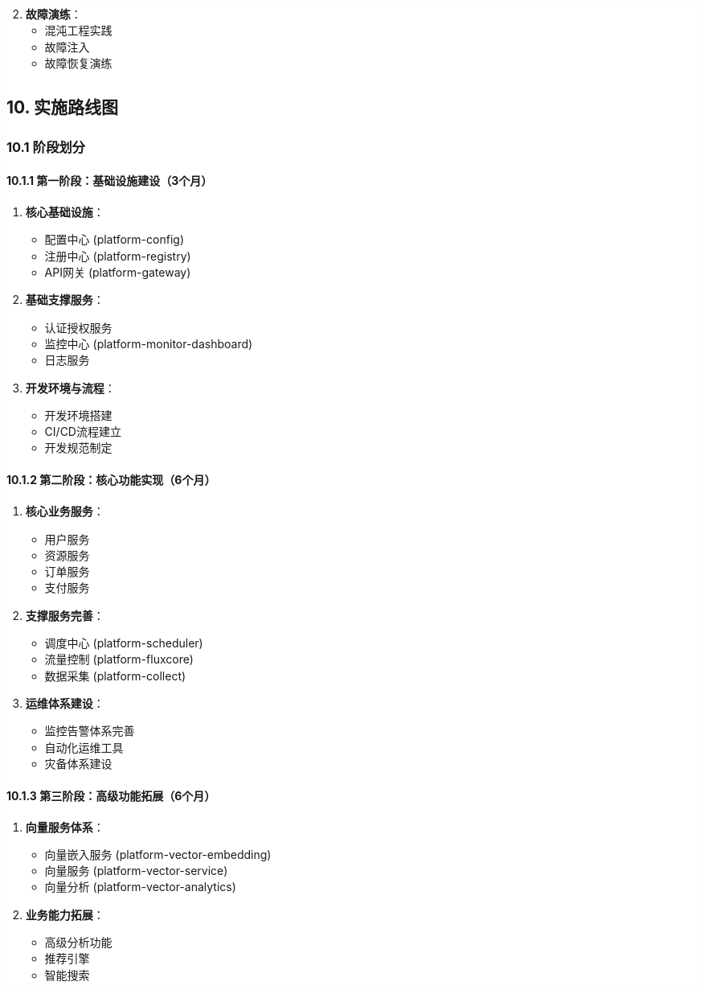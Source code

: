 2. **故障演练**：
    - 混沌工程实践
    - 故障注入
    - 故障恢复演练

## 10. 实施路线图

### 10.1 阶段划分

#### 10.1.1 第一阶段：基础设施建设（3个月）

1. **核心基础设施**：
    - 配置中心 (platform-config)
    - 注册中心 (platform-registry)
    - API网关 (platform-gateway)

2. **基础支撑服务**：
    - 认证授权服务
    - 监控中心 (platform-monitor-dashboard)
    - 日志服务

3. **开发环境与流程**：
    - 开发环境搭建
    - CI/CD流程建立
    - 开发规范制定

#### 10.1.2 第二阶段：核心功能实现（6个月）

1. **核心业务服务**：
    - 用户服务
    - 资源服务
    - 订单服务
    - 支付服务

2. **支撑服务完善**：
    - 调度中心 (platform-scheduler)
    - 流量控制 (platform-fluxcore)
    - 数据采集 (platform-collect)

3. **运维体系建设**：
    - 监控告警体系完善
    - 自动化运维工具
    - 灾备体系建设

#### 10.1.3 第三阶段：高级功能拓展（6个月）

1. **向量服务体系**：
    - 向量嵌入服务 (platform-vector-embedding)
    - 向量服务 (platform-vector-service)
    - 向量分析 (platform-vector-analytics)

2. **业务能力拓展**：
    - 高级分析功能
    - 推荐引擎
    - 智能搜索

